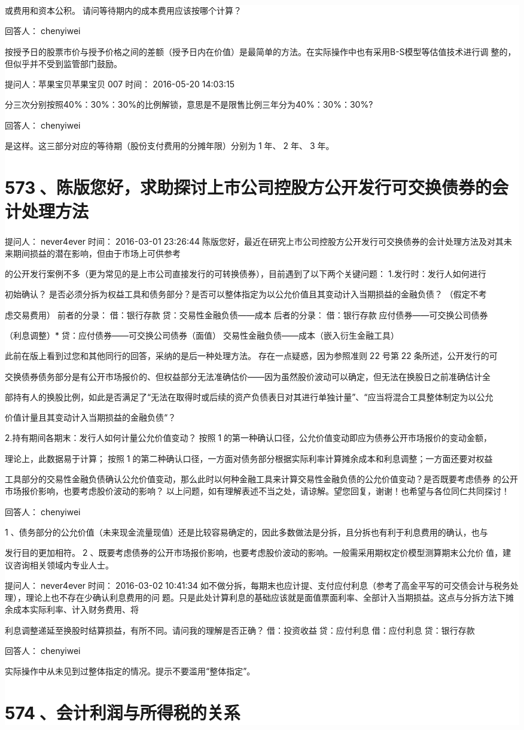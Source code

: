 或费用和资本公积。 请问等待期内的成本费用应该按哪个计算？

回答人： chenyiwei

按授予日的股票市价与授予价格之间的差额（授予日内在价值）是最简单的方法。在实际操作中也有采用B-S模型等估值技术进行调
整的，但似乎并不受到监管部门鼓励。

提问人：苹果宝贝苹果宝贝 007 时间： 2016-05-20 14:03:15

分三次分别按照40%：30%：30%的比例解锁，意思是不是限售比例三年分为40%：30%：30%?

回答人： chenyiwei

是这样。这三部分对应的等待期（股份支付费用的分摊年限）分别为 1 年、 2 年、 3 年。

# 573 、陈版您好，求助探讨上市公司控股方公开发行可交换债券的会计处理方法

提问人： never4ever 时间： 2016-03-01 23:26:44
陈版您好，最近在研究上市公司控股方公开发行可交换债券的会计处理方法及对其未来期间损益的潜在影响，但由于市场上可供参考

的公开发行案例不多（更为常见的是上市公司直接发行的可转换债券），目前遇到了以下两个关键问题： 1.发行时：发行人如何进行

初始确认？ 是否必须分拆为权益工具和债务部分？是否可以整体指定为以公允价值且其变动计入当期损益的金融负债？ （假定不考

虑交易费用） 前者的分录： 借：银行存款 贷：交易性金融负债——成本 后者的分录： 借：银行存款 应付债券——可交换公司债券

（利息调整）* 贷：应付债券——可交换公司债券（面值） 交易性金融负债——成本（嵌入衍生金融工具）

此前在版上看到过您和其他同行的回答，采纳的是后一种处理方法。 存在一点疑惑，因为参照准则 22 号第 22 条所述，公开发行的可

交换债券债务部分是有公开市场报价的、但权益部分无法准确估价——因为虽然股价波动可以确定，但无法在换股日之前准确估计全

部持有人的换股比例，如此是否满足了“无法在取得时或后续的资产负债表日对其进行单独计量”、“应当将混合工具整体制定为以公允

价值计量且其变动计入当期损益的金融负债“？

2.持有期间各期末：发行人如何计量公允价值变动？ 按照 1 的第一种确认口径，公允价值变动即应为债券公开市场报价的变动金额，

理论上，此数据易于计算； 按照 1 的第二种确认口径，一方面对债务部分根据实际利率计算摊余成本和利息调整；一方面还要对权益

工具部分的交易性金融负债确认公允价值变动，那么此时以何种金融工具来计算交易性金融负债的公允价值变动？是否既要考虑债券
的公开市场报价影响，也要考虑股价波动的影响？
以上问题，如有理解表述不当之处，请谅解。望您回复，谢谢！也希望与各位同仁共同探讨！

回答人： chenyiwei

1 、债务部分的公允价值（未来现金流量现值）还是比较容易确定的，因此多数做法是分拆，且分拆也有利于利息费用的确认，也与

发行目的更加相符。 2 、既要考虑债券的公开市场报价影响，也要考虑股价波动的影响。一般需采用期权定价模型测算期末公允价
值，建议咨询相关领域内专业人士。

提问人： never4ever 时间： 2016-03-02 10:41:34
如不做分拆，每期末也应计提、支付应付利息（参考了高金平写的可交债会计与税务处理），理论上也不存在少确认利息费用的问
题。只是此处计算利息的基础应该就是面值票面利率、全部计入当期损益。这点与分拆方法下摊余成本实际利率、计入财务费用、将

利息调整递延至换股时结算损益，有所不同。请问我的理解是否正确？ 借：投资收益 贷：应付利息 借：应付利息 贷：银行存款

回答人： chenyiwei

实际操作中从未见到过整体指定的情况。提示不要滥用“整体指定”。

# 574 、会计利润与所得税的关系
